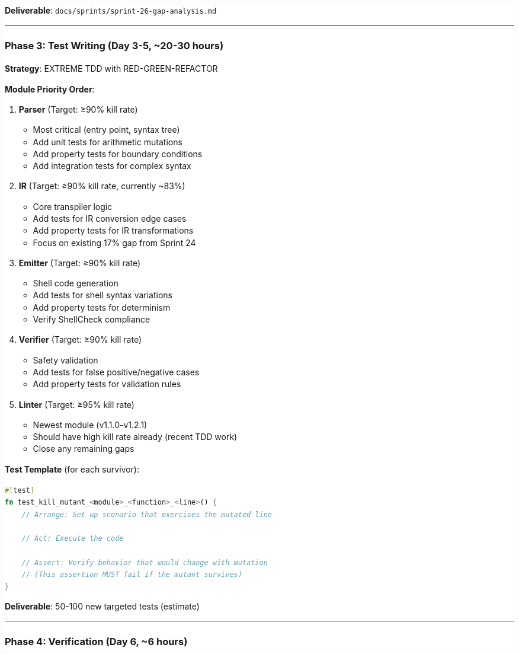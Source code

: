 **Deliverable**: `docs/sprints/sprint-26-gap-analysis.md`

---

### Phase 3: Test Writing (Day 3-5, ~20-30 hours)

**Strategy**: EXTREME TDD with RED-GREEN-REFACTOR

**Module Priority Order**:
1. **Parser** (Target: ≥90% kill rate)
   - Most critical (entry point, syntax tree)
   - Add unit tests for arithmetic mutations
   - Add property tests for boundary conditions
   - Add integration tests for complex syntax

2. **IR** (Target: ≥90% kill rate, currently ~83%)
   - Core transpiler logic
   - Add tests for IR conversion edge cases
   - Add property tests for IR transformations
   - Focus on existing 17% gap from Sprint 24

3. **Emitter** (Target: ≥90% kill rate)
   - Shell code generation
   - Add tests for shell syntax variations
   - Add property tests for determinism
   - Verify ShellCheck compliance

4. **Verifier** (Target: ≥90% kill rate)
   - Safety validation
   - Add tests for false positive/negative cases
   - Add property tests for validation rules

5. **Linter** (Target: ≥95% kill rate)
   - Newest module (v1.1.0-v1.2.1)
   - Should have high kill rate already (recent TDD work)
   - Close any remaining gaps

**Test Template** (for each survivor):
```rust
#[test]
fn test_kill_mutant_<module>_<function>_<line>() {
    // Arrange: Set up scenario that exercises the mutated line

    // Act: Execute the code

    // Assert: Verify behavior that would change with mutation
    // (This assertion MUST fail if the mutant survives)
}
```

**Deliverable**: 50-100 new targeted tests (estimate)

---

### Phase 4: Verification (Day 6, ~6 hours)
